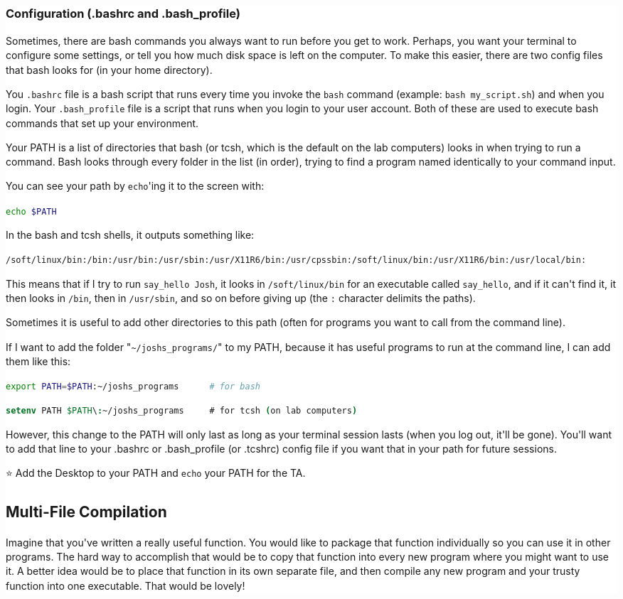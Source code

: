 ### Configuration (.bashrc and .bash_profile)

Sometimes, there are bash commands you always want to run before you get to work. Perhaps, you want your terminal to configure some settings, or tell you how much disk space is left on the computer. To make this easier, there are two config files that bash looks for (in your home directory).

You `.bashrc` file is a bash script that runs every time you invoke the `bash` command (example: `bash my_script.sh`) and when you login. Your `.bash_profile` file is a script that runs when you login to your user account. Both of these are used to execute bash commands that set up your environment.

Your PATH is a list of directories that bash (or tcsh, which is the default on the lab computers) looks in when trying to run a command. Bash looks through every folder in the list (in order), trying to find a program named identically to your command input.

You can see your path by `echo`'ing it to the screen with:

```bash
echo $PATH
```

In the bash and tcsh shells, it outputs something like:

```
/soft/linux/bin:/bin:/usr/bin:/usr/sbin:/usr/X11R6/bin:/usr/cpssbin:/soft/linux/bin:/usr/X11R6/bin:/usr/local/bin:
```

This means that if I try to run `say_hello Josh`, it looks in `/soft/linux/bin` for an executable called `say_hello`, and if it can't find it, it then looks in `/bin`, then in `/usr/sbin`, and so on before giving up (the `:` character delimits the paths).

Sometimes it is useful to add other directories to this path (often for programs you want to call from the command line).

If I want to add the folder "`~/joshs_programs/`" to my PATH, because it has useful programs to run at the command line, I can add them like this:

```bash
export PATH=$PATH:~/joshs_programs      # for bash
```

```tcsh
setenv PATH $PATH\:~/joshs_programs     # for tcsh (on lab computers)
```

However, this change to the PATH will only last as long as your terminal session lasts (when you log out, it'll be gone). You'll want to add that line to your .bashrc or .bash_profile (or .tcshrc) config file if you want that in your path for future sessions.

⭐ Add the Desktop to your PATH and `echo` your PATH for the TA.

## Multi-File Compilation

Imagine that you've written a really useful function. You would like to package that function individually so you can use it in other programs. The hard way to accomplish that would be to copy that function into every new program where you might want to use it. A better idea would be to place that function in its own separate file, and then compile any new program and your trusty function into one executable. That would be lovely!
